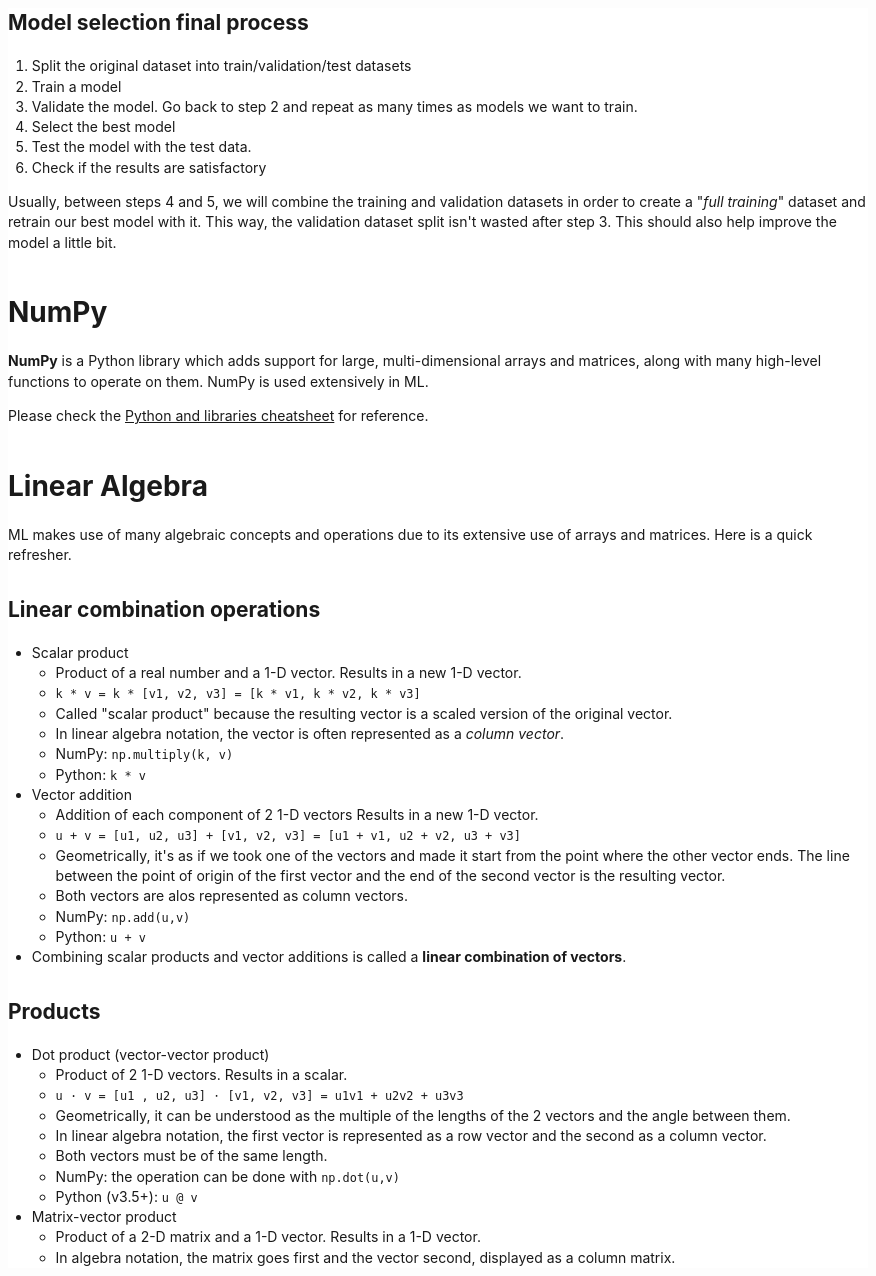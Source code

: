 ## Model selection final process

1. Split the original dataset into train/validation/test datasets
1. Train a model
1. Validate the model. Go back to step 2 and repeat as many times as models we want to train.
1. Select the best model
1. Test the model with the test data.
1. Check if the results are satisfactory

Usually, between steps 4 and 5, we will combine the training and validation datasets in order to create a "_full training_" dataset and retrain our best model with it. This way, the validation dataset split isn't wasted after step 3. This should also help improve the model a little bit.

# NumPy

**NumPy** is a Python library which adds support for large, multi-dimensional arrays and matrices, along with many high-level functions to operate on them. NumPy is used extensively in ML.

Please check the [Python and libraries cheatsheet](https://gist.github.com/ziritrion/9b80e47956adc0f20ecce209d494cd0a#numpy) for reference.

# Linear Algebra

ML makes use of many algebraic concepts and operations due to its extensive use of arrays and matrices. Here is a quick refresher.

## Linear combination operations

* Scalar product
    * Product of a real number and a 1-D vector. Results in a new 1-D vector.
    * `k * v = k * [v1, v2, v3] = [k * v1, k * v2, k * v3]`
    * Called "scalar product" because the resulting vector is a scaled version of the original vector.
    * In linear algebra notation, the vector is often represented as a _column vector_.
    * NumPy: `np.multiply(k, v)`
    * Python: `k * v`
* Vector addition
    * Addition of each component of 2 1-D vectors Results in a new 1-D vector.
    * `u + v = [u1, u2, u3] + [v1, v2, v3] = [u1 + v1, u2 + v2, u3 + v3]`
    * Geometrically, it's as if we took one of the vectors and made it start from the point where the other vector ends. The line between the point of origin of the first vector and the end of the second vector is the resulting vector.
    * Both vectors are alos represented as column vectors.
    * NumPy: `np.add(u,v)`
    * Python: `u + v`
* Combining scalar products and vector additions is called a **linear combination of vectors**.

## Products

* Dot product (vector-vector product)
    * Product of 2 1-D vectors. Results in a scalar.
    * `u · v = [u1 , u2, u3] ⋅ [v1, v2, v3] = u1v1 + u2v2 + u3v3`
    * Geometrically, it can be understood as the multiple of the lengths of the 2 vectors and the angle between them.
    * In linear algebra notation, the first vector is represented as a row vector and the second as a column vector.
    * Both vectors must be of the same length.
    * NumPy: the operation can be done with `np.dot(u,v)`
    * Python (v3.5+): `u @ v`
* Matrix-vector product
    * Product of a 2-D matrix and a 1-D vector. Results in a 1-D vector.
    * In algebra notation, the matrix goes first and the vector second, displayed as a column matrix.